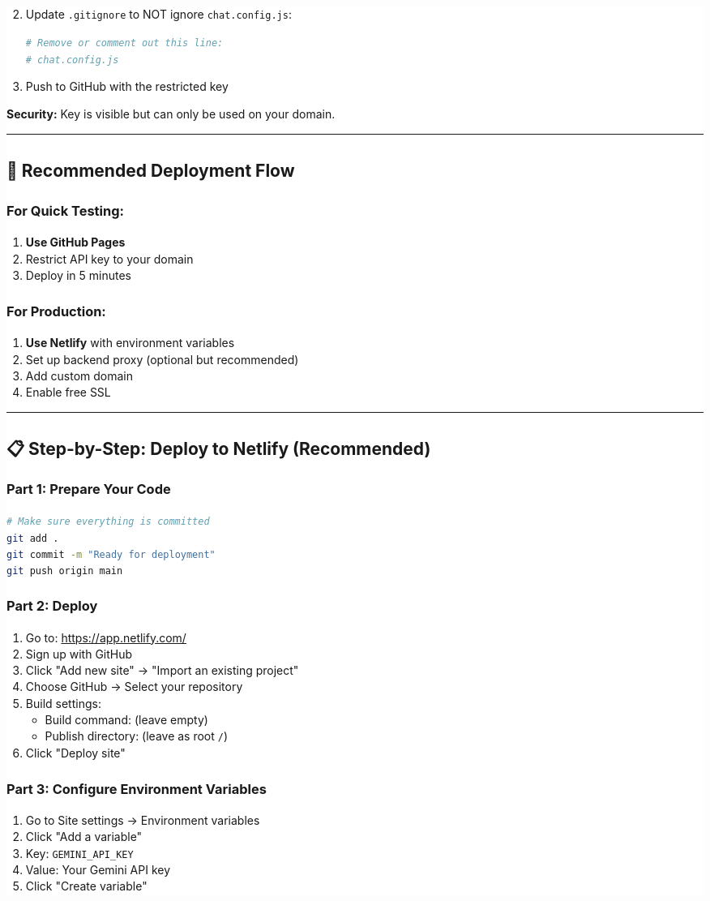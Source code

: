 2. Update `.gitignore` to NOT ignore `chat.config.js`:
   ```bash
   # Remove or comment out this line:
   # chat.config.js
   ```

3. Push to GitHub with the restricted key

**Security:** Key is visible but can only be used on your domain.

---

## 🎯 Recommended Deployment Flow

### For Quick Testing:
1. **Use GitHub Pages**
2. Restrict API key to your domain
3. Deploy in 5 minutes

### For Production:
1. **Use Netlify** with environment variables
2. Set up backend proxy (optional but recommended)
3. Add custom domain
4. Enable free SSL

---

## 📋 Step-by-Step: Deploy to Netlify (Recommended)

### Part 1: Prepare Your Code

```bash
# Make sure everything is committed
git add .
git commit -m "Ready for deployment"
git push origin main
```

### Part 2: Deploy

1. Go to: https://app.netlify.com/
2. Sign up with GitHub
3. Click "Add new site" → "Import an existing project"
4. Choose GitHub → Select your repository
5. Build settings:
   - Build command: (leave empty)
   - Publish directory: (leave as root `/`)
6. Click "Deploy site"

### Part 3: Configure Environment Variables

1. Go to Site settings → Environment variables
2. Click "Add a variable"
3. Key: `GEMINI_API_KEY`
4. Value: Your Gemini API key
5. Click "Create variable"

